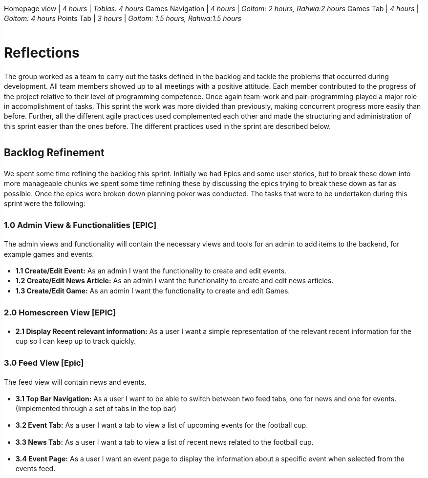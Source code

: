 Homepage view | *4 hours* | *Tobias: 4 hours*
Games Navigation | *4 hours* | *Goitom: 2 hours, Rahwa:2 hours*
Games Tab | *4 hours* | *Goitom: 4 hours*
Points Tab | *3 hours* | *Goitom: 1.5 hours, Rahwa:1.5 hours*

# Reflections
The group worked as a team to carry out the tasks defined in the backlog and tackle the problems that occurred during development. All team members showed up to all meetings with a positive attitude. Each member contributed to the progress of the project relative to their level of programming competence. Once again team-work and pair-programming played a major role in accomplishment of tasks. This sprint the work was more divided than previously, making concurrent progress more easily than before. Further, all the different agile practices used complemented each other and made the structuring and administration of this sprint easier than the ones before. The different practices used in the sprint are described below.

## Backlog Refinement
We spent some time refining the backlog this sprint. Initially we had Epics and some user stories, but to break these down into more manageable chunks we spent some time refining these by discussing the epics trying to break these down as far as possible. Once the epics were broken down planning poker was conducted. The tasks that were to be undertaken during this sprint were the following:

### 1.0 Admin View & Functionalities [EPIC]
The admin views and functionality will contain the necessary views and tools for an admin to add items to the backend, for example games and events.
 * **1.1 Create/Edit Event:**
	As an admin I want the functionality to create and edit events.
 * **1.2 Create/Edit News Article:**
	As an admin I want the functionality to create and edit news articles.
 * **1.3 Create/Edit Game:**
	As an admin I want the functionality to create and edit Games.

### 2.0 Homescreen View [EPIC]
 * **2.1 Display Recent relevant information:**
	As a user I want a simple representation of the relevant recent information for the cup so I can keep up to track quickly.

### 3.0 Feed View [Epic]
The feed view will contain news and events.

 * **3.1 Top Bar Navigation:**
	As a user I want to be able to switch between two feed tabs, one for news and one for events. (Implemented through a set of tabs in the top bar)
 * **3.2 Event Tab:**
	As a user I want a tab to view a list of upcoming events for the football cup.

 * **3.3 News Tab:**
	As a user I want a tab to view a list of recent news related to the football cup.

 * **3.4 Event Page:**
	As a user I want an event page to display the information about a specific event when selected from the events feed.
